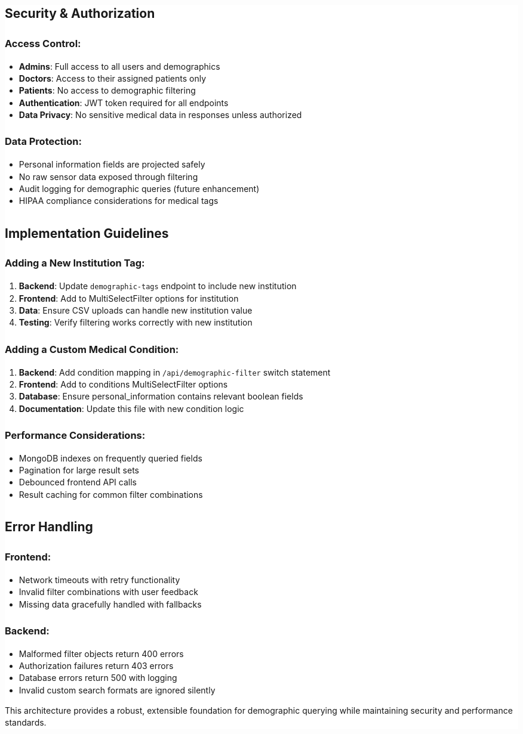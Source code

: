 ## Security & Authorization

### Access Control:
- **Admins**: Full access to all users and demographics
- **Doctors**: Access to their assigned patients only
- **Patients**: No access to demographic filtering
- **Authentication**: JWT token required for all endpoints
- **Data Privacy**: No sensitive medical data in responses unless authorized

### Data Protection:
- Personal information fields are projected safely
- No raw sensor data exposed through filtering
- Audit logging for demographic queries (future enhancement)
- HIPAA compliance considerations for medical tags

## Implementation Guidelines

### Adding a New Institution Tag:
1. **Backend**: Update `demographic-tags` endpoint to include new institution
2. **Frontend**: Add to MultiSelectFilter options for institution
3. **Data**: Ensure CSV uploads can handle new institution value
4. **Testing**: Verify filtering works correctly with new institution

### Adding a Custom Medical Condition:
1. **Backend**: Add condition mapping in `/api/demographic-filter` switch statement
2. **Frontend**: Add to conditions MultiSelectFilter options
3. **Database**: Ensure personal_information contains relevant boolean fields
4. **Documentation**: Update this file with new condition logic

### Performance Considerations:
- MongoDB indexes on frequently queried fields
- Pagination for large result sets
- Debounced frontend API calls
- Result caching for common filter combinations

## Error Handling

### Frontend:
- Network timeouts with retry functionality
- Invalid filter combinations with user feedback
- Missing data gracefully handled with fallbacks

### Backend:
- Malformed filter objects return 400 errors
- Authorization failures return 403 errors
- Database errors return 500 with logging
- Invalid custom search formats are ignored silently

This architecture provides a robust, extensible foundation for demographic querying while maintaining security and performance standards. 